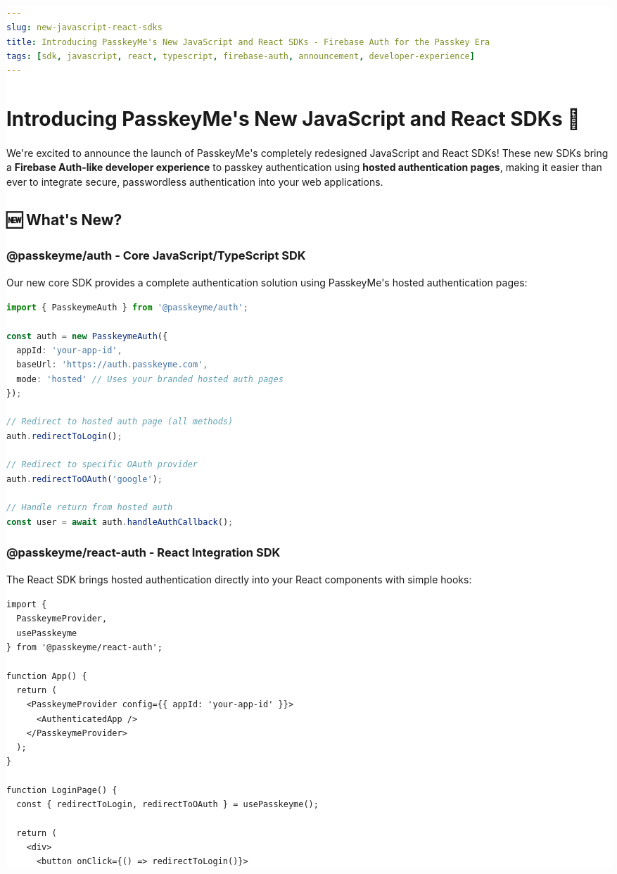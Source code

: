 ```yaml
---
slug: new-javascript-react-sdks
title: Introducing PasskeyMe's New JavaScript and React SDKs - Firebase Auth for the Passkey Era
tags: [sdk, javascript, react, typescript, firebase-auth, announcement, developer-experience]
---
```


# Introducing PasskeyMe's New JavaScript and React SDKs 🚀

We're excited to announce the launch of PasskeyMe's completely redesigned JavaScript and React SDKs! These new SDKs bring a **Firebase Auth-like developer experience** to passkey authentication using **hosted authentication pages**, making it easier than ever to integrate secure, passwordless authentication into your web applications.

## 🆕 What's New?

### **@passkeyme/auth** - Core JavaScript/TypeScript SDK
Our new core SDK provides a complete authentication solution using PasskeyMe's hosted authentication pages:

```typescript
import { PasskeymeAuth } from '@passkeyme/auth';

const auth = new PasskeymeAuth({
  appId: 'your-app-id',
  baseUrl: 'https://auth.passkeyme.com',
  mode: 'hosted' // Uses your branded hosted auth pages
});

// Redirect to hosted auth page (all methods)
auth.redirectToLogin();

// Redirect to specific OAuth provider
auth.redirectToOAuth('google');

// Handle return from hosted auth
const user = await auth.handleAuthCallback();
```

### **@passkeyme/react-auth** - React Integration SDK
The React SDK brings hosted authentication directly into your React components with simple hooks:

```tsx
import { 
  PasskeymeProvider, 
  usePasskeyme
} from '@passkeyme/react-auth';

function App() {
  return (
    <PasskeymeProvider config={{ appId: 'your-app-id' }}>
      <AuthenticatedApp />
    </PasskeymeProvider>
  );
}

function LoginPage() {
  const { redirectToLogin, redirectToOAuth } = usePasskeyme();
  
  return (
    <div>
      <button onClick={() => redirectToLogin()}>
```
